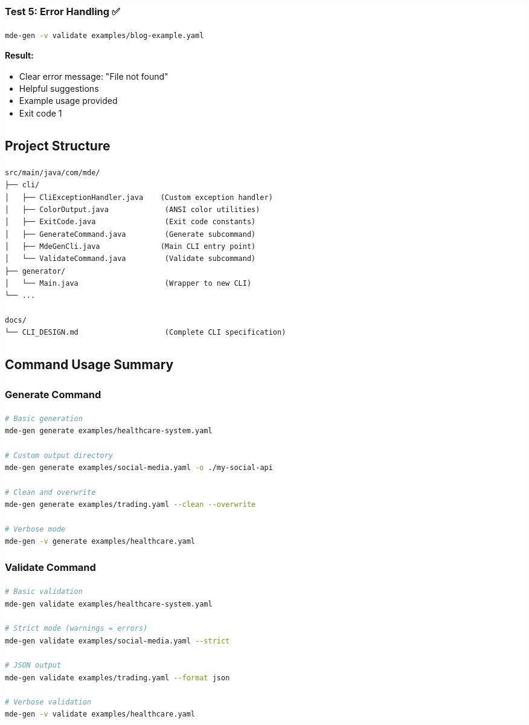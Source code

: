 ### Test 5: Error Handling ✅
```bash
mde-gen -v validate examples/blog-example.yaml
```
**Result:**
- Clear error message: "File not found"
- Helpful suggestions
- Example usage provided
- Exit code 1

## Project Structure

```
src/main/java/com/mde/
├── cli/
│   ├── CliExceptionHandler.java    (Custom exception handler)
│   ├── ColorOutput.java             (ANSI color utilities)
│   ├── ExitCode.java                (Exit code constants)
│   ├── GenerateCommand.java         (Generate subcommand)
│   ├── MdeGenCli.java              (Main CLI entry point)
│   └── ValidateCommand.java         (Validate subcommand)
├── generator/
│   └── Main.java                    (Wrapper to new CLI)
└── ...

docs/
└── CLI_DESIGN.md                    (Complete CLI specification)
```

## Command Usage Summary

### Generate Command
```bash
# Basic generation
mde-gen generate examples/healthcare-system.yaml

# Custom output directory
mde-gen generate examples/social-media.yaml -o ./my-social-api

# Clean and overwrite
mde-gen generate examples/trading.yaml --clean --overwrite

# Verbose mode
mde-gen -v generate examples/healthcare.yaml
```

### Validate Command
```bash
# Basic validation
mde-gen validate examples/healthcare-system.yaml

# Strict mode (warnings = errors)
mde-gen validate examples/social-media.yaml --strict

# JSON output
mde-gen validate examples/trading.yaml --format json

# Verbose validation
mde-gen -v validate examples/healthcare.yaml
```
